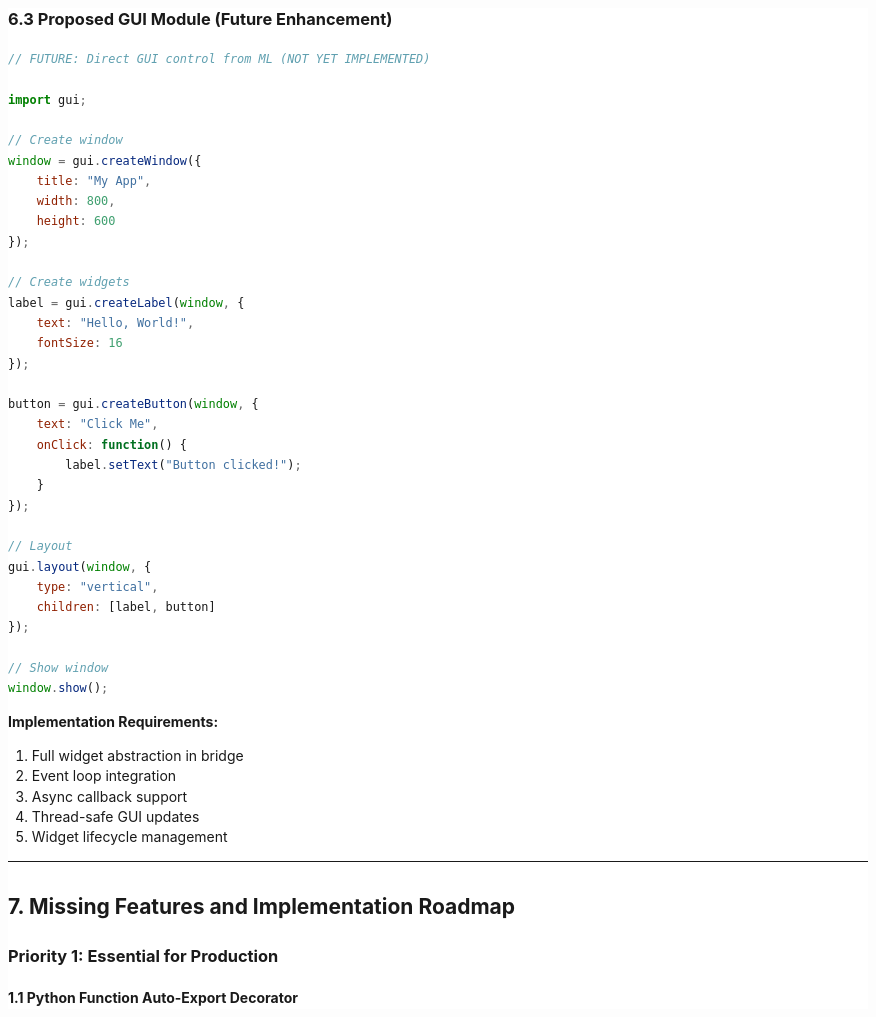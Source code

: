### 6.3 Proposed GUI Module (Future Enhancement)

```javascript
// FUTURE: Direct GUI control from ML (NOT YET IMPLEMENTED)

import gui;

// Create window
window = gui.createWindow({
    title: "My App",
    width: 800,
    height: 600
});

// Create widgets
label = gui.createLabel(window, {
    text: "Hello, World!",
    fontSize: 16
});

button = gui.createButton(window, {
    text: "Click Me",
    onClick: function() {
        label.setText("Button clicked!");
    }
});

// Layout
gui.layout(window, {
    type: "vertical",
    children: [label, button]
});

// Show window
window.show();
```

**Implementation Requirements:**
1. Full widget abstraction in bridge
2. Event loop integration
3. Async callback support
4. Thread-safe GUI updates
5. Widget lifecycle management

---

## 7. Missing Features and Implementation Roadmap

### Priority 1: Essential for Production

#### **1.1 Python Function Auto-Export Decorator**
